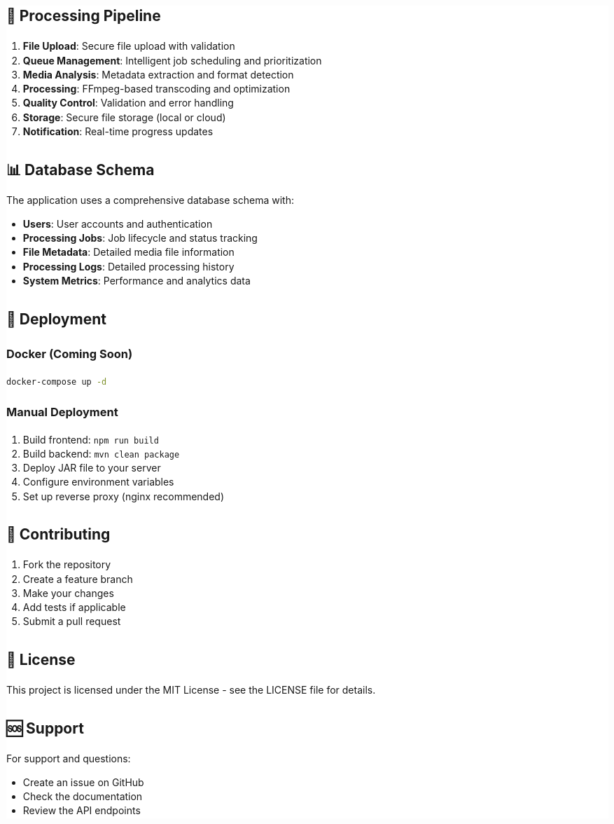 ## 🔄 Processing Pipeline

1. **File Upload**: Secure file upload with validation
2. **Queue Management**: Intelligent job scheduling and prioritization
3. **Media Analysis**: Metadata extraction and format detection
4. **Processing**: FFmpeg-based transcoding and optimization
5. **Quality Control**: Validation and error handling
6. **Storage**: Secure file storage (local or cloud)
7. **Notification**: Real-time progress updates

## 📊 Database Schema

The application uses a comprehensive database schema with:
- **Users**: User accounts and authentication
- **Processing Jobs**: Job lifecycle and status tracking
- **File Metadata**: Detailed media file information
- **Processing Logs**: Detailed processing history
- **System Metrics**: Performance and analytics data

## 🚀 Deployment

### Docker (Coming Soon)
```bash
docker-compose up -d
```

### Manual Deployment
1. Build frontend: `npm run build`
2. Build backend: `mvn clean package`
3. Deploy JAR file to your server
4. Configure environment variables
5. Set up reverse proxy (nginx recommended)

## 🤝 Contributing

1. Fork the repository
2. Create a feature branch
3. Make your changes
4. Add tests if applicable
5. Submit a pull request

## 📝 License

This project is licensed under the MIT License - see the LICENSE file for details.

## 🆘 Support

For support and questions:
- Create an issue on GitHub
- Check the documentation
- Review the API endpoints

